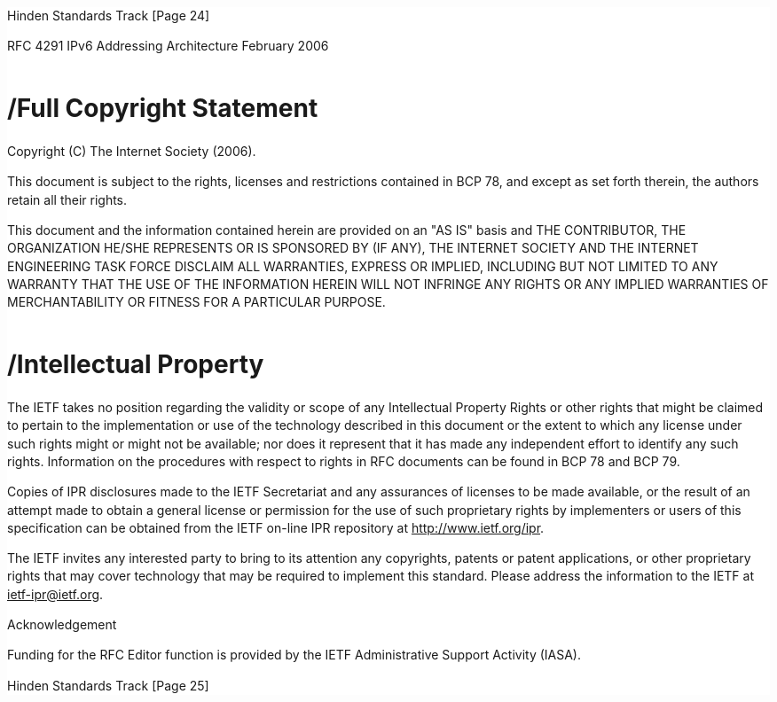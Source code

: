














Hinden                      Standards Track                    [Page 24]

RFC 4291              IPv6 Addressing Architecture         February 2006


# /Full Copyright Statement

   Copyright (C) The Internet Society (2006).

   This document is subject to the rights, licenses and restrictions
   contained in BCP 78, and except as set forth therein, the authors
   retain all their rights.

   This document and the information contained herein are provided on an
   "AS IS" basis and THE CONTRIBUTOR, THE ORGANIZATION HE/SHE REPRESENTS
   OR IS SPONSORED BY (IF ANY), THE INTERNET SOCIETY AND THE INTERNET
   ENGINEERING TASK FORCE DISCLAIM ALL WARRANTIES, EXPRESS OR IMPLIED,
   INCLUDING BUT NOT LIMITED TO ANY WARRANTY THAT THE USE OF THE
   INFORMATION HEREIN WILL NOT INFRINGE ANY RIGHTS OR ANY IMPLIED
   WARRANTIES OF MERCHANTABILITY OR FITNESS FOR A PARTICULAR PURPOSE.

# /Intellectual Property

   The IETF takes no position regarding the validity or scope of any
   Intellectual Property Rights or other rights that might be claimed to
   pertain to the implementation or use of the technology described in
   this document or the extent to which any license under such rights
   might or might not be available; nor does it represent that it has
   made any independent effort to identify any such rights.  Information
   on the procedures with respect to rights in RFC documents can be
   found in BCP 78 and BCP 79.

   Copies of IPR disclosures made to the IETF Secretariat and any
   assurances of licenses to be made available, or the result of an
   attempt made to obtain a general license or permission for the use of
   such proprietary rights by implementers or users of this
   specification can be obtained from the IETF on-line IPR repository at
   http://www.ietf.org/ipr.

   The IETF invites any interested party to bring to its attention any
   copyrights, patents or patent applications, or other proprietary
   rights that may cover technology that may be required to implement
   this standard.  Please address the information to the IETF at
   ietf-ipr@ietf.org.

Acknowledgement

   Funding for the RFC Editor function is provided by the IETF
   Administrative Support Activity (IASA).







Hinden                      Standards Track                    [Page 25]